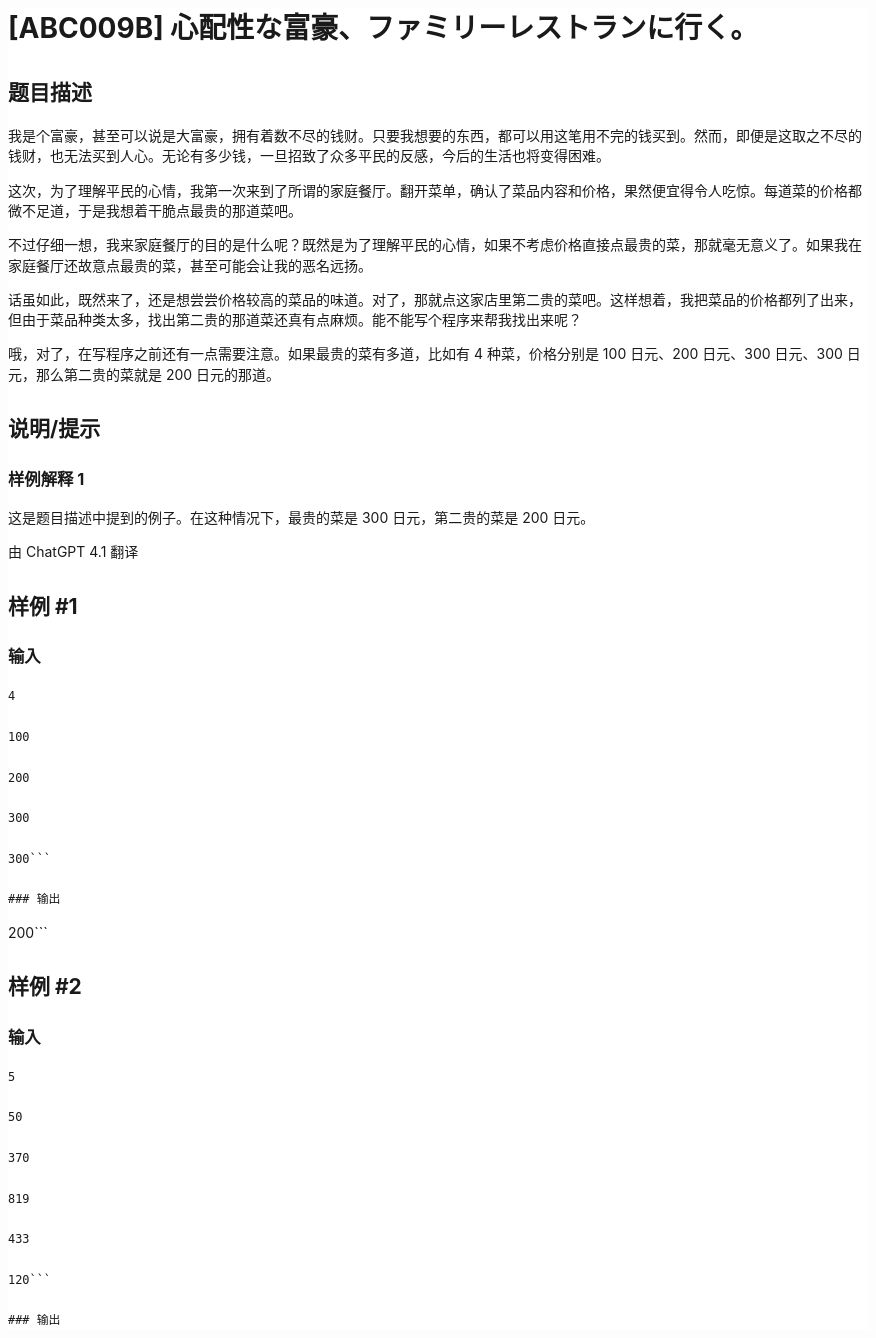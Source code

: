 # [ABC009B] 心配性な富豪、ファミリーレストランに行く。

## 题目描述

我是个富豪，甚至可以说是大富豪，拥有着数不尽的钱财。只要我想要的东西，都可以用这笔用不完的钱买到。然而，即便是这取之不尽的钱财，也无法买到人心。无论有多少钱，一旦招致了众多平民的反感，今后的生活也将变得困难。

这次，为了理解平民的心情，我第一次来到了所谓的家庭餐厅。翻开菜单，确认了菜品内容和价格，果然便宜得令人吃惊。每道菜的价格都微不足道，于是我想着干脆点最贵的那道菜吧。

不过仔细一想，我来家庭餐厅的目的是什么呢？既然是为了理解平民的心情，如果不考虑价格直接点最贵的菜，那就毫无意义了。如果我在家庭餐厅还故意点最贵的菜，甚至可能会让我的恶名远扬。

话虽如此，既然来了，还是想尝尝价格较高的菜品的味道。对了，那就点这家店里第二贵的菜吧。这样想着，我把菜品的价格都列了出来，但由于菜品种类太多，找出第二贵的那道菜还真有点麻烦。能不能写个程序来帮我找出来呢？

哦，对了，在写程序之前还有一点需要注意。如果最贵的菜有多道，比如有 $4$ 种菜，价格分别是 $100$ 日元、$200$ 日元、$300$ 日元、$300$ 日元，那么第二贵的菜就是 $200$ 日元的那道。

## 说明/提示

### 样例解释 1

这是题目描述中提到的例子。在这种情况下，最贵的菜是 $300$ 日元，第二贵的菜是 $200$ 日元。

由 ChatGPT 4.1 翻译

## 样例 #1

### 输入

```
4

100

200

300

300```

### 输出

```
200```

## 样例 #2

### 输入

```
5

50

370

819

433

120```

### 输出
```